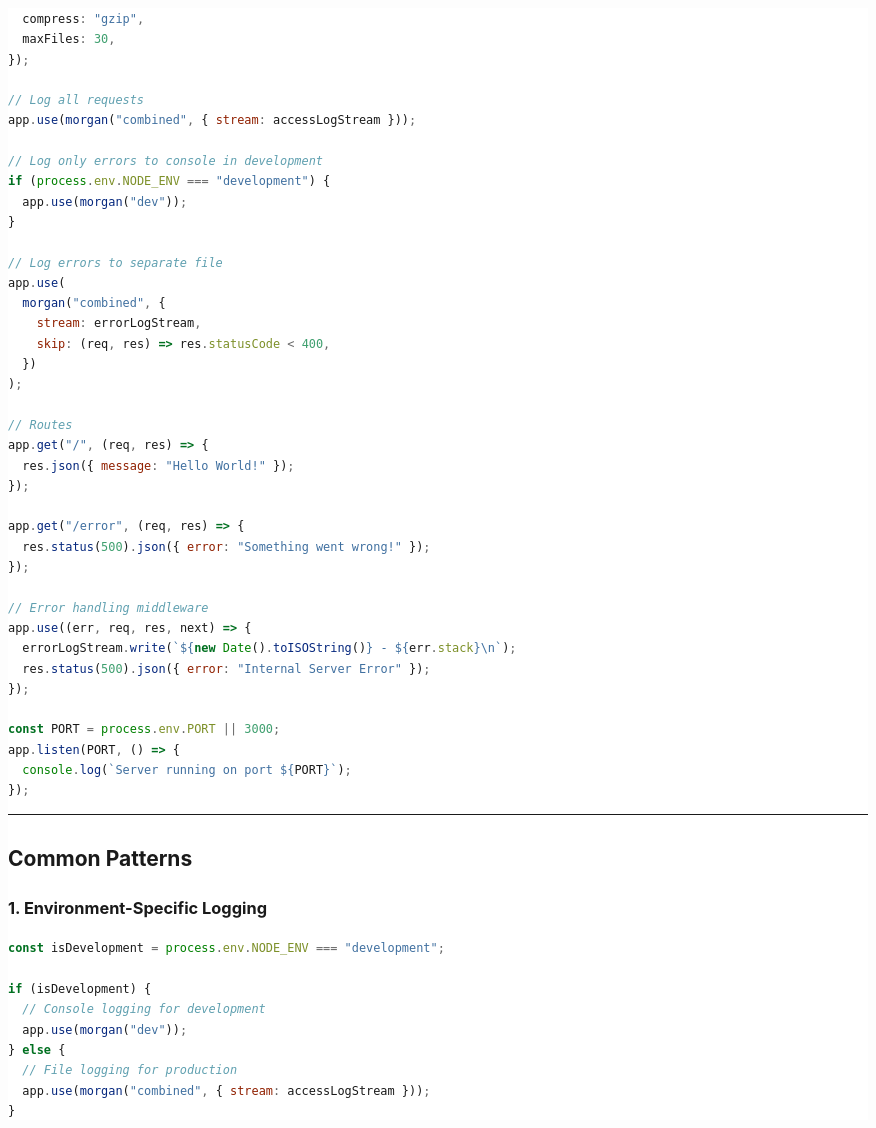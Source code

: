 ```javascript
  compress: "gzip",
  maxFiles: 30,
});

// Log all requests
app.use(morgan("combined", { stream: accessLogStream }));

// Log only errors to console in development
if (process.env.NODE_ENV === "development") {
  app.use(morgan("dev"));
}

// Log errors to separate file
app.use(
  morgan("combined", {
    stream: errorLogStream,
    skip: (req, res) => res.statusCode < 400,
  })
);

// Routes
app.get("/", (req, res) => {
  res.json({ message: "Hello World!" });
});

app.get("/error", (req, res) => {
  res.status(500).json({ error: "Something went wrong!" });
});

// Error handling middleware
app.use((err, req, res, next) => {
  errorLogStream.write(`${new Date().toISOString()} - ${err.stack}\n`);
  res.status(500).json({ error: "Internal Server Error" });
});

const PORT = process.env.PORT || 3000;
app.listen(PORT, () => {
  console.log(`Server running on port ${PORT}`);
});
```

---

## Common Patterns

### 1. Environment-Specific Logging

```javascript
const isDevelopment = process.env.NODE_ENV === "development";

if (isDevelopment) {
  // Console logging for development
  app.use(morgan("dev"));
} else {
  // File logging for production
  app.use(morgan("combined", { stream: accessLogStream }));
}
```
